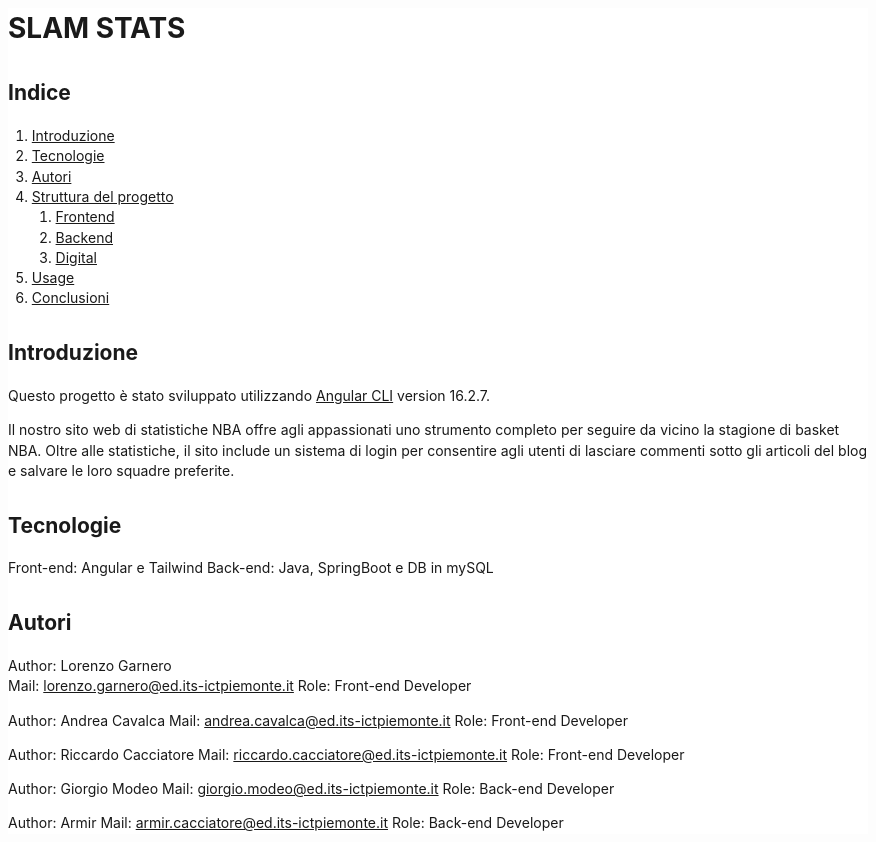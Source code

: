 # SLAM STATS

## Indice

1. [Introduzione](#introduzione)
2. [Tecnologie](#tecnologie)
3. [Autori](#autori)
4. [Struttura del progetto](#struttura-del-progetto)
    1. [Frontend](#front-end)
    2. [Backend](#back-end)
    3. [Digital](#digital)
5. [Usage](#usage)
6. [Conclusioni](#conclusioni)


## Introduzione

Questo progetto è stato sviluppato utilizzando [Angular CLI](https://github.com/angular/angular-cli) version 16.2.7.

Il nostro sito web di statistiche NBA offre agli appassionati uno strumento completo per seguire da vicino la stagione di basket NBA. Oltre alle statistiche, il sito include un sistema di login per consentire agli utenti di lasciare commenti sotto gli articoli del blog e salvare le loro squadre preferite.

## Tecnologie

Front-end: Angular e Tailwind
Back-end: Java, SpringBoot e DB in mySQL

## Autori

Author: Lorenzo Garnero  
Mail: lorenzo.garnero@ed.its-ictpiemonte.it
Role: Front-end Developer

Author: Andrea Cavalca 
Mail: andrea.cavalca@ed.its-ictpiemonte.it
Role: Front-end Developer

Author: Riccardo Cacciatore
Mail: riccardo.cacciatore@ed.its-ictpiemonte.it
Role: Front-end Developer

Author: Giorgio Modeo
Mail: giorgio.modeo@ed.its-ictpiemonte.it
Role: Back-end Developer

Author: Armir 
Mail: armir.cacciatore@ed.its-ictpiemonte.it
Role: Back-end Developer
